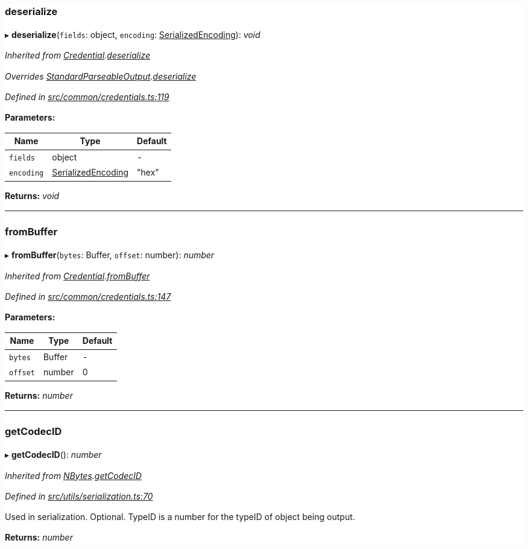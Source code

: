 ###  deserialize

▸ **deserialize**(`fields`: object, `encoding`: [SerializedEncoding](../modules/utils_serialization.md#serializedencoding)): *void*

*Inherited from [Credential](common_signature.credential.md).[deserialize](common_signature.credential.md#deserialize)*

*Overrides [StandardParseableOutput](common_output.standardparseableoutput.md).[deserialize](common_output.standardparseableoutput.md#deserialize)*

*Defined in [src/common/credentials.ts:119](https://github.com/ava-labs/avalanchejs/blob/5511161/src/common/credentials.ts#L119)*

**Parameters:**

Name | Type | Default |
------ | ------ | ------ |
`fields` | object | - |
`encoding` | [SerializedEncoding](../modules/utils_serialization.md#serializedencoding) | "hex" |

**Returns:** *void*

___

###  fromBuffer

▸ **fromBuffer**(`bytes`: Buffer, `offset`: number): *number*

*Inherited from [Credential](common_signature.credential.md).[fromBuffer](common_signature.credential.md#frombuffer)*

*Defined in [src/common/credentials.ts:147](https://github.com/ava-labs/avalanchejs/blob/5511161/src/common/credentials.ts#L147)*

**Parameters:**

Name | Type | Default |
------ | ------ | ------ |
`bytes` | Buffer | - |
`offset` | number | 0 |

**Returns:** *number*

___

###  getCodecID

▸ **getCodecID**(): *number*

*Inherited from [NBytes](common_nbytes.nbytes.md).[getCodecID](common_nbytes.nbytes.md#getcodecid)*

*Defined in [src/utils/serialization.ts:70](https://github.com/ava-labs/avalanchejs/blob/5511161/src/utils/serialization.ts#L70)*

Used in serialization. Optional. TypeID is a number for the typeID of object being output.

**Returns:** *number*
